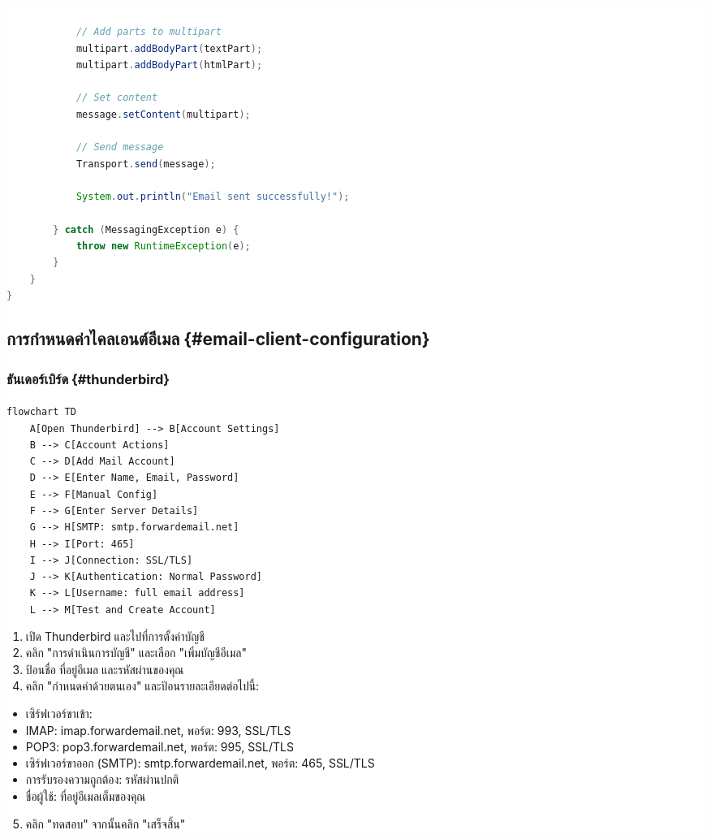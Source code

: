```java

            // Add parts to multipart
            multipart.addBodyPart(textPart);
            multipart.addBodyPart(htmlPart);

            // Set content
            message.setContent(multipart);

            // Send message
            Transport.send(message);

            System.out.println("Email sent successfully!");

        } catch (MessagingException e) {
            throw new RuntimeException(e);
        }
    }
}
```

## การกำหนดค่าไคลเอนต์อีเมล {#email-client-configuration}

### ธันเดอร์เบิร์ด {#thunderbird}

```mermaid
flowchart TD
    A[Open Thunderbird] --> B[Account Settings]
    B --> C[Account Actions]
    C --> D[Add Mail Account]
    D --> E[Enter Name, Email, Password]
    E --> F[Manual Config]
    F --> G[Enter Server Details]
    G --> H[SMTP: smtp.forwardemail.net]
    H --> I[Port: 465]
    I --> J[Connection: SSL/TLS]
    J --> K[Authentication: Normal Password]
    K --> L[Username: full email address]
    L --> M[Test and Create Account]
```

1. เปิด Thunderbird และไปที่การตั้งค่าบัญชี
2. คลิก "การดำเนินการบัญชี" และเลือก "เพิ่มบัญชีอีเมล"
3. ป้อนชื่อ ที่อยู่อีเมล และรหัสผ่านของคุณ
4. คลิก "กำหนดค่าด้วยตนเอง" และป้อนรายละเอียดต่อไปนี้:
* เซิร์ฟเวอร์ขาเข้า:
* IMAP: imap.forwardemail.net, พอร์ต: 993, SSL/TLS
* POP3: pop3.forwardemail.net, พอร์ต: 995, SSL/TLS
* เซิร์ฟเวอร์ขาออก (SMTP): smtp.forwardemail.net, พอร์ต: 465, SSL/TLS
* การรับรองความถูกต้อง: รหัสผ่านปกติ
* ชื่อผู้ใช้: ที่อยู่อีเมลเต็มของคุณ
5. คลิก "ทดสอบ" จากนั้นคลิก "เสร็จสิ้น"
